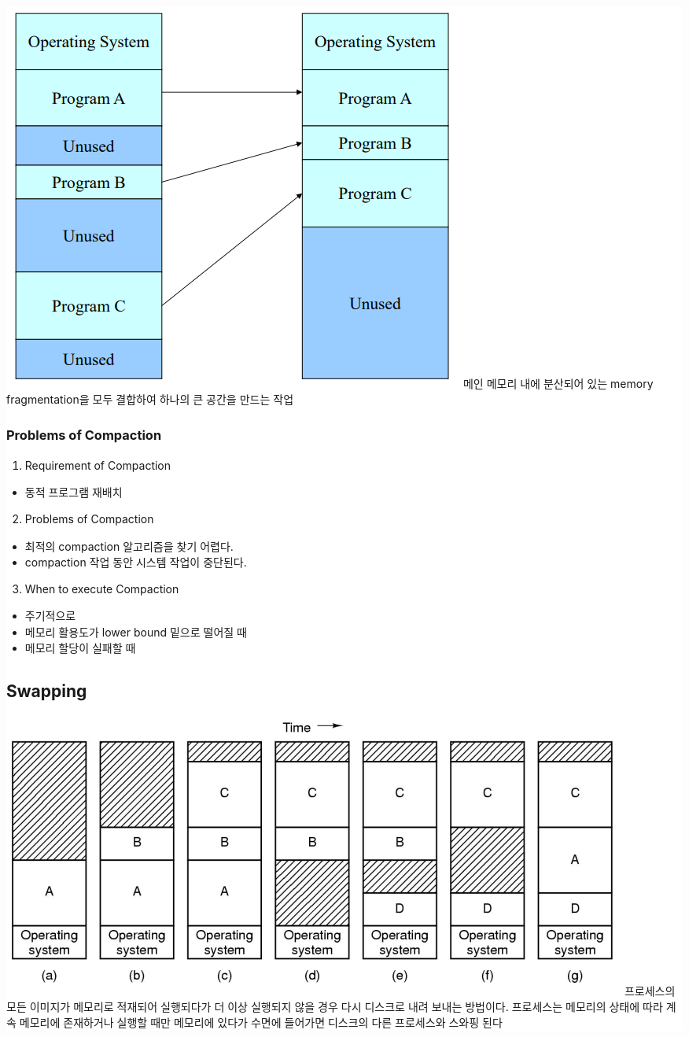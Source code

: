 ![Chap3_Compaction](Chap3_Compaction.PNG)
메인 메모리 내에 분산되어 있는 memory fragmentation을 모두 결합하여 하나의 큰 공간을 만드는 작업

### Problems of Compaction
1. Requirement of Compaction
- 동적 프로그램 재배치
2. Problems of Compaction
- 최적의 compaction 알고리즘을 찾기 어렵다.
- compaction 작업 동안 시스템 작업이 중단된다.
3. When to execute Compaction
- 주기적으로
- 메모리 활용도가 lower bound 밑으로 떨어질 때
- 메모리 할당이 실패할 때

## Swapping
![Chap3_Swaping](Chap3_Swaping.PNG)
프로세스의 모든 이미지가 메모리로 적재되어 실행되다가 더 이상 실행되지 않을 경우 다시 디스크로 내려 보내는 방법이다.
프로세스는 메모리의 상태에 따라 계속 메모리에 존재하거나 실행할 때만 메모리에 있다가 수면에 들어가면 디스크의 다른 프로세스와 스와핑 된다
